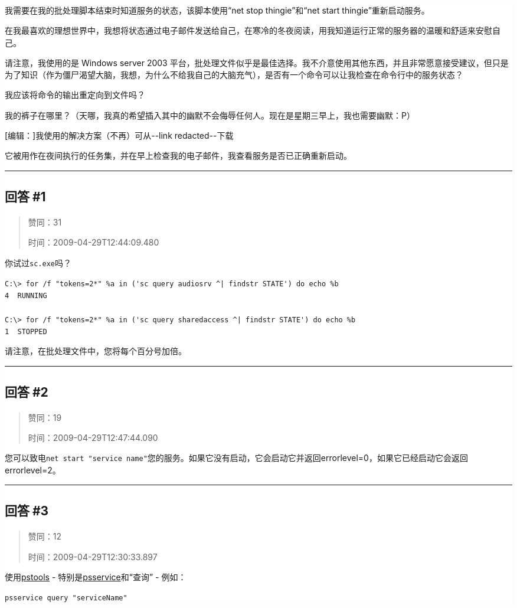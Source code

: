 我需要在我的批处理脚本结束时知道服务的状态，该脚本使用“net stop thingie”和“net start thingie”重新启动服务。

在我最喜欢的理想世界中，我想将状态通过电子邮件发送给自己，在寒冷的冬夜阅读，用我知道运行正常的服务器的温暖和舒适来安慰自己。

请注意，我使用的是 Windows server 2003 平台，批处理文件似乎是最佳选择。我不介意使用其他东西，并且非常愿意接受建议，但只是为了知识（作为僵尸渴望大脑，我想，为什么不给我自己的大脑充气），是否有一个命令可以让我检查在命令行中的服务状态？

我应该将命令的输出重定向到文件吗？

我的裤子在哪里？（天哪，我真的希望插入其中的幽默不会侮辱任何人。现在是星期三早上，我也需要幽默：P）

[编辑：]我使用的解决方案（不再）可从--link redacted--下载

它被用作在夜间执行的任务集，并在早上检查我的电子邮件，我查看服务是否已正确重新启动。

* * *

## 回答 #1

> 赞同：31
> 
> 时间：2009-04-29T12:44:09.480

你试过`sc.exe`吗？

```
C:\> for /f "tokens=2*" %a in ('sc query audiosrv ^| findstr STATE') do echo %b
4  RUNNING

C:\> for /f "tokens=2*" %a in ('sc query sharedaccess ^| findstr STATE') do echo %b
1  STOPPED 
```

请注意，在批处理文件中，您将每个百分号加倍。

* * *

## 回答 #2

> 赞同：19
> 
> 时间：2009-04-29T12:47:44.090

您可以致电`net start "service name"`您的服务。如果它没有启动，它会启动它并返回errorlevel=0，如果它已经启动它会返回errorlevel=2。

* * *

## 回答 #3

> 赞同：12
> 
> 时间：2009-04-29T12:30:33.897

使用[pstools](http://technet.microsoft.com/en-us/sysinternals/bb896649.aspx) - 特别是[psservice](http://technet.microsoft.com/en-us/sysinternals/bb897542.aspx)和“查询” - 例如：

```
psservice query "serviceName" 
```
